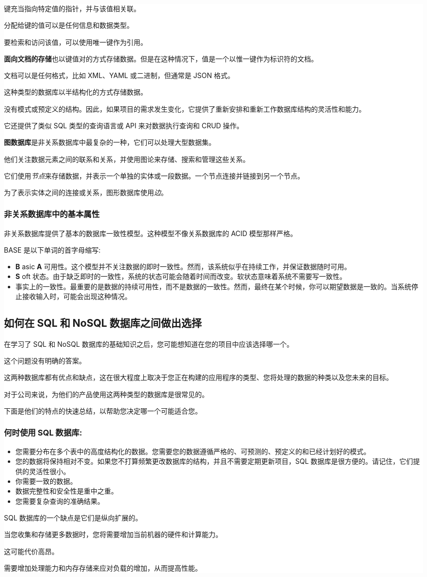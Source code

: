 键充当指向特定值的指针，并与该值相关联。

分配给键的值可以是任何信息和数据类型。

要检索和访问该值，可以使用唯一键作为引用。

**面向文档的存储**也以键值对的方式存储数据。但是在这种情况下，值是一个以惟一键作为标识符的文档。

文档可以是任何格式，比如 XML、YAML 或二进制，但通常是 JSON 格式。

这种类型的数据库以半结构化的方式存储数据。

没有模式或预定义的结构。因此，如果项目的需求发生变化，它提供了重新安排和重新工作数据库结构的灵活性和能力。

它还提供了类似 SQL 类型的查询语言或 API 来对数据执行查询和 CRUD 操作。

**图数据库**是非关系数据库中最复杂的一种，它们可以处理大型数据集。

他们关注数据元素之间的联系和关系，并使用图论来存储、搜索和管理这些关系。

它们使用*节点*来存储数据，并表示一个单独的实体或一段数据。一个节点连接并链接到另一个节点。

为了表示实体之间的连接或关系，图形数据库使用*边*。

### 非关系数据库中的基本属性

非关系数据库提供了基本的数据库一致性模型。这种模型不像关系数据库的 ACID 模型那样严格。

BASE 是以下单词的首字母缩写:

*   **B** asic **A** 可用性。这个模型并不关注数据的即时一致性。然而，该系统似乎在持续工作，并保证数据随时可用。
*   **S** oft 状态。由于缺乏即时的一致性，系统的状态可能会随着时间而改变。软状态意味着系统不需要写一致性。
*   事实上的一致性。最重要的是数据的持续可用性，而不是数据的一致性。然而，最终在某个时候，你可以期望数据是一致的。当系统停止接收输入时，可能会出现这种情况。

## 如何在 SQL 和 NoSQL 数据库之间做出选择

在学习了 SQL 和 NoSQL 数据库的基础知识之后，您可能想知道在您的项目中应该选择哪一个。

这个问题没有明确的答案。

这两种数据库都有优点和缺点，这在很大程度上取决于您正在构建的应用程序的类型、您将处理的数据的种类以及您未来的目标。

对于公司来说，为他们的产品使用这两种类型的数据库是很常见的。

下面是他们的特点的快速总结，以帮助您决定哪一个可能适合您。

### 何时使用 SQL 数据库:

*   您需要分布在多个表中的高度结构化的数据。您需要您的数据遵循严格的、可预测的、预定义的和已经计划好的模式。
*   您的数据将保持相对不变。如果您不打算频繁更改数据库的结构，并且不需要定期更新项目，SQL 数据库是很方便的。请记住，它们提供的灵活性很小。
*   你需要一致的数据。
*   数据完整性和安全性是重中之重。
*   您需要复杂查询的准确结果。

SQL 数据库的一个缺点是它们是纵向扩展的。

当您收集和存储更多数据时，您将需要增加当前机器的硬件和计算能力。

这可能代价高昂。

需要增加处理能力和内存存储来应对负载的增加，从而提高性能。
